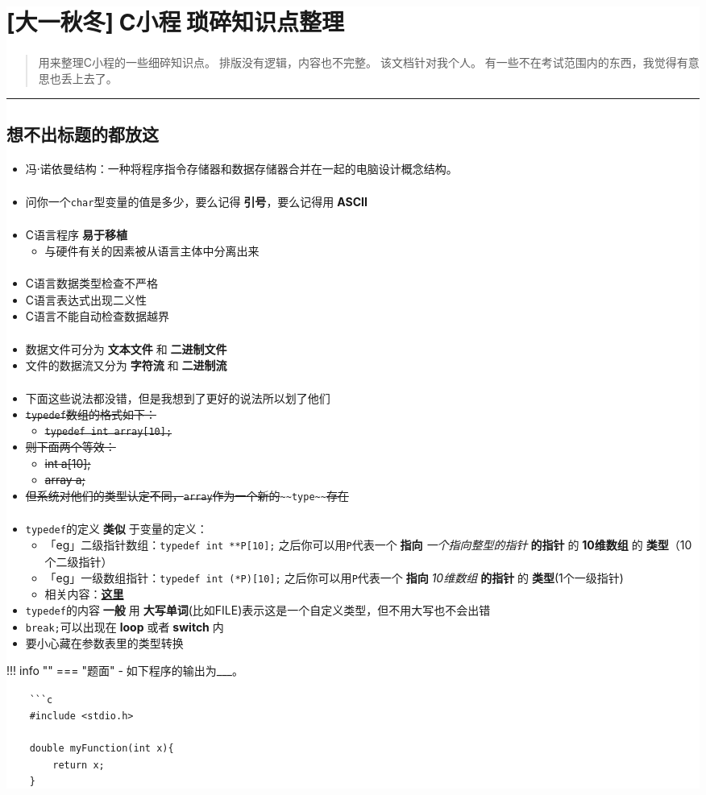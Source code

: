 # [大一秋冬] C小程 琐碎知识点整理

> 用来整理C小程的一些细碎知识点。
> 排版没有逻辑，内容也不完整。
> 该文档针对我个人。
> 有一些不在考试范围内的东西，我觉得有意思也丢上去了。

---

## 想不出标题的都放这

- 冯·诺依曼结构：一种将程序指令存储器和数据存储器合并在一起的电脑设计概念结构。    
&nbsp;
- 问你一个`char`型变量的值是多少，要么记得 **引号**，要么记得用 **ASCII**    
&nbsp;
- C语言程序 **易于移植**    
    - 与硬件有关的因素被从语言主体中分离出来    
&nbsp;
- C语言数据类型检查不严格    
- C语言表达式出现二义性    
- C语言不能自动检查数据越界    
&nbsp;
- 数据文件可分为 **文本文件** 和 **二进制文件**    
- 文件的数据流又分为 **字符流** 和 **二进制流**    
&nbsp;
- 下面这些说法都没错，但是我想到了更好的说法所以划了他们    
- ~~`typedef`数组的格式如下：~~
    - ~~`typedef int array[10];`~~
- ~~则下面两个等效：~~
    - ~~int a[10];~~
    - ~~array a;~~
- ~~但系统对他们的类型认定不同，`array`作为一个新的~~`~~type~~`~~存在~~    
&nbsp;
- `typedef`的定义 **类似** 于变量的定义：
    - 「eg」二级指针数组：`typedef int **P[10];` 之后你可以用`P`代表一个 **指向** _一个指向整型的指针_ **的指针** 的 **10维数组** 的 **类型**（10个二级指针）
    - 「eg」一级数组指针：`typedef int (*P)[10];` 之后你可以用`P`代表一个 **指向** _10维数组_ **的指针** 的 **类型**(1个一级指针)
    - 相关内容：[**这里**](#DByfd)
- `typedef`的内容 **一般** 用 **大写单词**(比如FILE)表示这是一个自定义类型，但不用大写也不会出错    
- `break;`可以出现在 **loop** 或者 **switch** 内    
- 要小心藏在参数表里的类型转换    

!!! info ""
    === "题面"
        - 如下程序的输出为___。

        ```c
        #include <stdio.h>
            
        double myFunction(int x){
            return x;
        }
